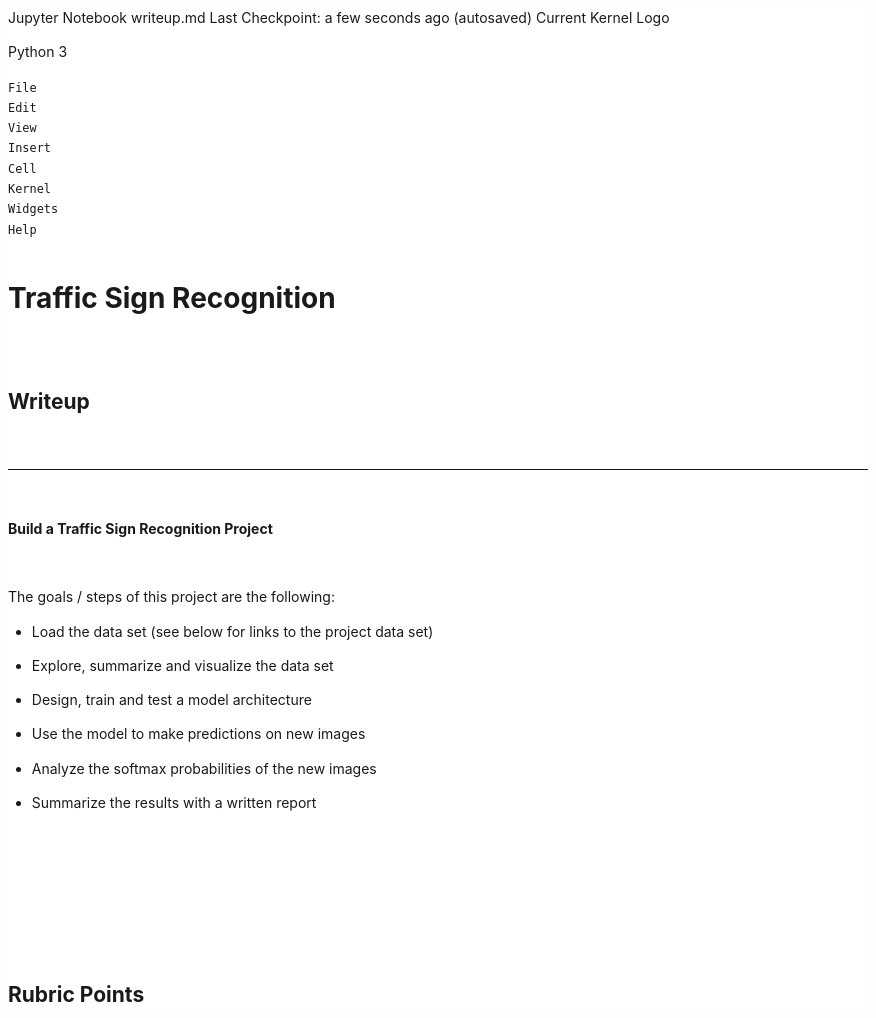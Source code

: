 
Jupyter Notebook
writeup.md Last Checkpoint: a few seconds ago (autosaved) Current Kernel Logo

Python 3

    File
    Edit
    View
    Insert
    Cell
    Kernel
    Widgets
    Help

# **Traffic Sign Recognition** 

​

## Writeup

​

---

​

**Build a Traffic Sign Recognition Project**

​

The goals / steps of this project are the following:

* Load the data set (see below for links to the project data set)

* Explore, summarize and visualize the data set

* Design, train and test a model architecture

* Use the model to make predictions on new images

* Analyze the softmax probabilities of the new images

* Summarize the results with a written report

​

​

[//]: # (Image References)

​

[image1]: ./examples/visualization.jpg "Visualization"

[image2]: ./examples/grayscale.jpg "Grayscaling"

[image3]: ./examples/random_noise.jpg "Random Noise"

[image4]: ./examples/placeholder.png "Traffic Sign 1"

[image5]: ./examples/placeholder.png "Traffic Sign 2"

[image6]: ./examples/placeholder.png "Traffic Sign 3"

[image7]: ./examples/placeholder.png "Traffic Sign 4"

[image8]: ./examples/placeholder.png "Traffic Sign 5"

​

## Rubric Points

